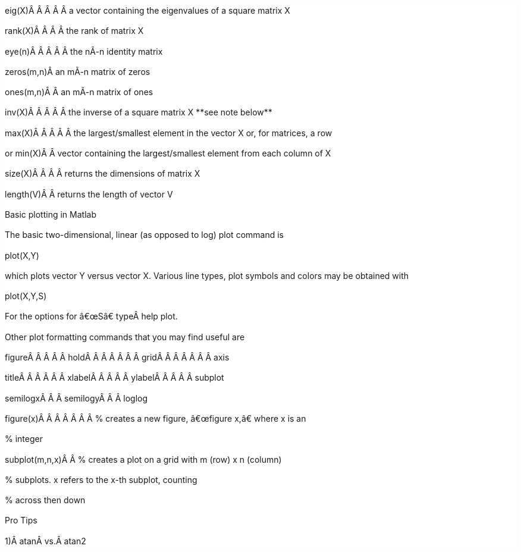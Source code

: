 eig(X)Â Â Â Â Â a vector containing the eigenvalues of a square matrix X

rank(X)Â Â Â Â the rank of matrix X

eye(n)Â Â Â Â Â the nÃ-n identity matrix

zeros(m,n)Â an mÃ-n matrix of zeros

ones(m,n)Â Â an mÃ-n matrix of ones

inv(X)Â Â Â Â Â the inverse of a square matrix X \*\*see note below\*\*

max(X)Â Â Â Â Â the largest/smallest element in the vector X or, for matrices, a row

or min(X)Â Â vector containing the largest/smallest element from each column of X

size(X)Â Â Â Â returns the dimensions of matrix X

length(V)Â Â returns the length of vector V

  

  

Basic plotting in Matlab

  

The basic two-dimensional, linear (as opposed to log) plot command is

plot(X,Y)

which plots vector Y versus vector X. Various line types, plot symbols and colors may be obtained with

plot(X,Y,S)

For the options for â€œSâ€ typeÂ help plot.

  

Other plot formatting commands that you may find useful are

figureÂ Â Â Â Â holdÂ Â Â Â Â Â Â gridÂ Â Â Â Â Â Â axis

titleÂ Â Â Â Â Â xlabelÂ Â Â Â Â ylabelÂ Â Â Â Â subplot

semilogxÂ Â Â semilogyÂ Â Â loglog

  

figure(x)Â Â Â Â Â Â Â % creates a new figure, â€œfigure x,â€ where x is an

% integer

  

subplot(m,n,x)Â Â % creates a plot on a grid with m (row) x n (column)

% subplots. x refers to the x-th subplot, counting

% across then down

  

Pro Tips

  

1)Â atanÂ vs.Â atan2
